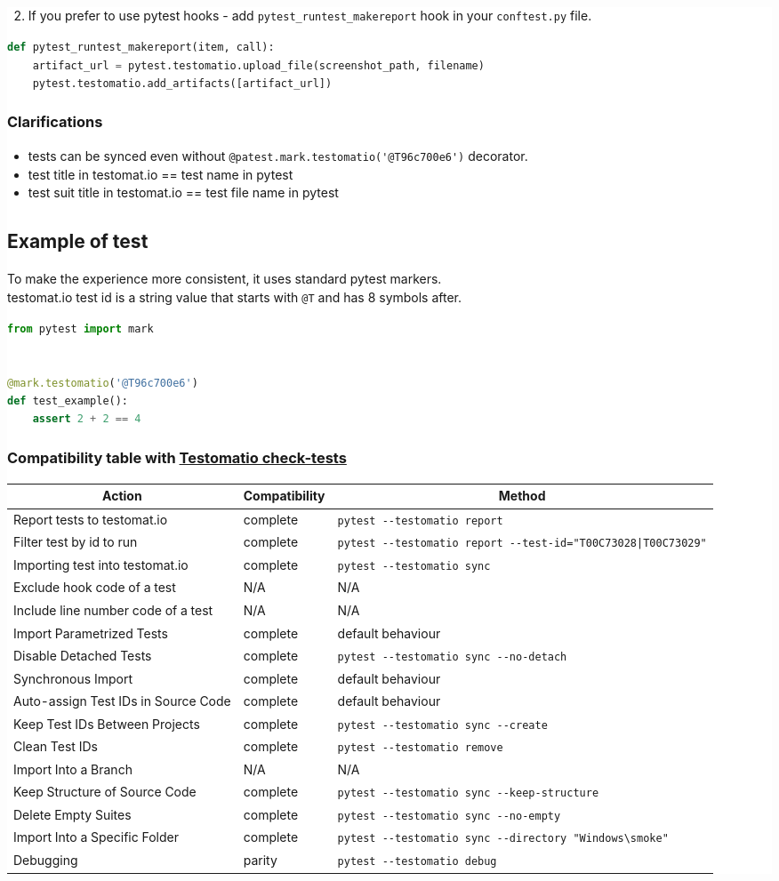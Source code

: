 2) If you prefer to use pytest hooks - add `pytest_runtest_makereport` hook in your `conftest.py` file.

```python
def pytest_runtest_makereport(item, call):
    artifact_url = pytest.testomatio.upload_file(screenshot_path, filename)
    pytest.testomatio.add_artifacts([artifact_url])
```

### Clarifications

- tests can be synced even without `@patest.mark.testomatio('@T96c700e6')` decorator.
- test title in testomat.io == test name in pytest
- test suit title in testomat.io == test file name in pytest

## Example of test

To make the experience more consistent, it uses standard pytest markers.  
testomat.io test id is a string value that starts with `@T` and has 8 symbols after.

```python
from pytest import mark


@mark.testomatio('@T96c700e6')
def test_example():
    assert 2 + 2 == 4
```

### Compatibility table with [Testomatio check-tests](https://github.com/testomatio/check-tests)

| Action |  Compatibility | Method |
|--------|--------|-------|
| Report tests to testomat.io | complete | `pytest --testomatio report` |
| Filter test by id to run | complete | `pytest --testomatio report --test-id="T00C73028\|T00C73029"` |
| Importing test into testomat.io | complete | `pytest --testomatio sync` |
| Exclude hook code of a test | N/A | N/A |
| Include line number code of a test | N/A | N/A |
| Import Parametrized Tests | complete | default behaviour |
| Disable Detached Tests | complete | `pytest --testomatio sync --no-detach` |
| Synchronous Import | complete | default behaviour |
| Auto-assign Test IDs in Source Code | complete | default behaviour |
| Keep Test IDs Between Projects | complete | `pytest --testomatio sync --create` |
| Clean Test IDs | complete | `pytest --testomatio remove` |
| Import Into a Branch | N/A | N/A |
| Keep Structure of Source Code | complete | `pytest --testomatio sync --keep-structure` |
| Delete Empty Suites | complete | `pytest --testomatio sync --no-empty` |
| Import Into a Specific Folder | complete | `pytest --testomatio sync --directory "Windows\smoke"` |
| Debugging | parity | `pytest --testomatio debug` |
